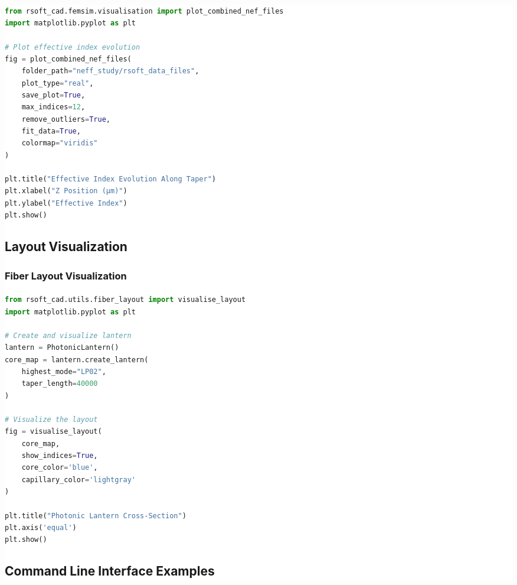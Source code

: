```python
from rsoft_cad.femsim.visualisation import plot_combined_nef_files
import matplotlib.pyplot as plt

# Plot effective index evolution
fig = plot_combined_nef_files(
    folder_path="neff_study/rsoft_data_files",
    plot_type="real",
    save_plot=True,
    max_indices=12,
    remove_outliers=True,
    fit_data=True,
    colormap="viridis"
)

plt.title("Effective Index Evolution Along Taper")
plt.xlabel("Z Position (μm)")
plt.ylabel("Effective Index")
plt.show()
```

## Layout Visualization

### Fiber Layout Visualization

```python
from rsoft_cad.utils.fiber_layout import visualise_layout
import matplotlib.pyplot as plt

# Create and visualize lantern
lantern = PhotonicLantern()
core_map = lantern.create_lantern(
    highest_mode="LP02",
    taper_length=40000
)

# Visualize the layout
fig = visualise_layout(
    core_map, 
    show_indices=True,
    core_color='blue',
    capillary_color='lightgray'
)

plt.title("Photonic Lantern Cross-Section")
plt.axis('equal')
plt.show()
```

## Command Line Interface Examples
